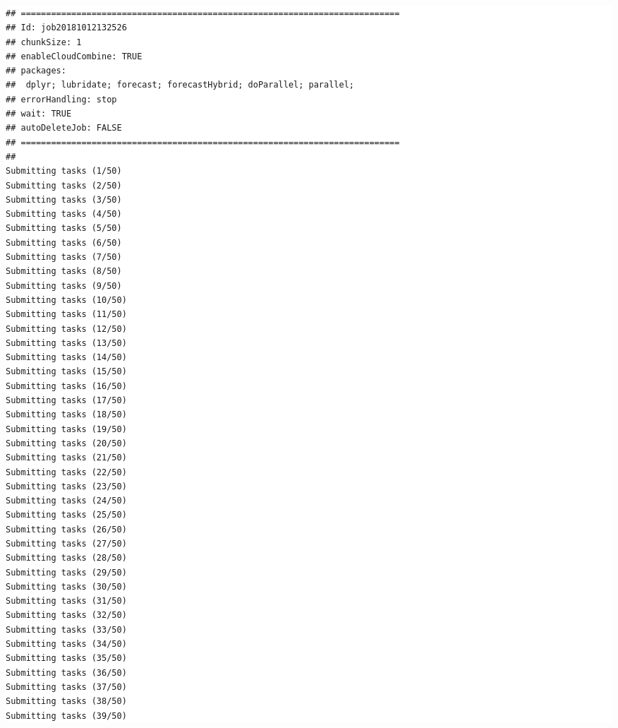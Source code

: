     ## ===========================================================================
    ## Id: job20181012132526
    ## chunkSize: 1
    ## enableCloudCombine: TRUE
    ## packages: 
    ##  dplyr; lubridate; forecast; forecastHybrid; doParallel; parallel; 
    ## errorHandling: stop
    ## wait: TRUE
    ## autoDeleteJob: FALSE
    ## ===========================================================================
    ## 
    Submitting tasks (1/50)
    Submitting tasks (2/50)
    Submitting tasks (3/50)
    Submitting tasks (4/50)
    Submitting tasks (5/50)
    Submitting tasks (6/50)
    Submitting tasks (7/50)
    Submitting tasks (8/50)
    Submitting tasks (9/50)
    Submitting tasks (10/50)
    Submitting tasks (11/50)
    Submitting tasks (12/50)
    Submitting tasks (13/50)
    Submitting tasks (14/50)
    Submitting tasks (15/50)
    Submitting tasks (16/50)
    Submitting tasks (17/50)
    Submitting tasks (18/50)
    Submitting tasks (19/50)
    Submitting tasks (20/50)
    Submitting tasks (21/50)
    Submitting tasks (22/50)
    Submitting tasks (23/50)
    Submitting tasks (24/50)
    Submitting tasks (25/50)
    Submitting tasks (26/50)
    Submitting tasks (27/50)
    Submitting tasks (28/50)
    Submitting tasks (29/50)
    Submitting tasks (30/50)
    Submitting tasks (31/50)
    Submitting tasks (32/50)
    Submitting tasks (33/50)
    Submitting tasks (34/50)
    Submitting tasks (35/50)
    Submitting tasks (36/50)
    Submitting tasks (37/50)
    Submitting tasks (38/50)
    Submitting tasks (39/50)